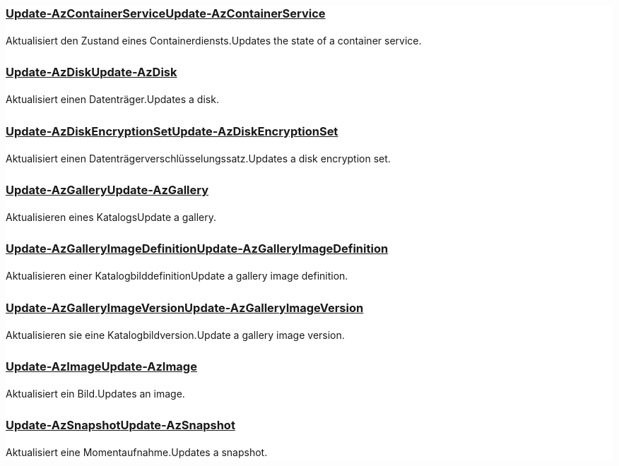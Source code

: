 ### [<span data-ttu-id="2cf96-487">Update-AzContainerService</span><span class="sxs-lookup"><span data-stu-id="2cf96-487">Update-AzContainerService</span></span>](Update-AzContainerService.md)
<span data-ttu-id="2cf96-488">Aktualisiert den Zustand eines Containerdiensts.</span><span class="sxs-lookup"><span data-stu-id="2cf96-488">Updates the state of a container service.</span></span>

### [<span data-ttu-id="2cf96-489">Update-AzDisk</span><span class="sxs-lookup"><span data-stu-id="2cf96-489">Update-AzDisk</span></span>](Update-AzDisk.md)
<span data-ttu-id="2cf96-490">Aktualisiert einen Datenträger.</span><span class="sxs-lookup"><span data-stu-id="2cf96-490">Updates a disk.</span></span>

### [<span data-ttu-id="2cf96-491">Update-AzDiskEncryptionSet</span><span class="sxs-lookup"><span data-stu-id="2cf96-491">Update-AzDiskEncryptionSet</span></span>](Update-AzDiskEncryptionSet.md)
<span data-ttu-id="2cf96-492">Aktualisiert einen Datenträgerverschlüsselungssatz.</span><span class="sxs-lookup"><span data-stu-id="2cf96-492">Updates a disk encryption set.</span></span>

### [<span data-ttu-id="2cf96-493">Update-AzGallery</span><span class="sxs-lookup"><span data-stu-id="2cf96-493">Update-AzGallery</span></span>](Update-AzGallery.md)
<span data-ttu-id="2cf96-494">Aktualisieren eines Katalogs</span><span class="sxs-lookup"><span data-stu-id="2cf96-494">Update a gallery.</span></span>

### [<span data-ttu-id="2cf96-495">Update-AzGalleryImageDefinition</span><span class="sxs-lookup"><span data-stu-id="2cf96-495">Update-AzGalleryImageDefinition</span></span>](Update-AzGalleryImageDefinition.md)
<span data-ttu-id="2cf96-496">Aktualisieren einer Katalogbilddefinition</span><span class="sxs-lookup"><span data-stu-id="2cf96-496">Update a gallery image definition.</span></span>

### [<span data-ttu-id="2cf96-497">Update-AzGalleryImageVersion</span><span class="sxs-lookup"><span data-stu-id="2cf96-497">Update-AzGalleryImageVersion</span></span>](Update-AzGalleryImageVersion.md)
<span data-ttu-id="2cf96-498">Aktualisieren sie eine Katalogbildversion.</span><span class="sxs-lookup"><span data-stu-id="2cf96-498">Update a gallery image version.</span></span>

### [<span data-ttu-id="2cf96-499">Update-AzImage</span><span class="sxs-lookup"><span data-stu-id="2cf96-499">Update-AzImage</span></span>](Update-AzImage.md)
<span data-ttu-id="2cf96-500">Aktualisiert ein Bild.</span><span class="sxs-lookup"><span data-stu-id="2cf96-500">Updates an image.</span></span>

### [<span data-ttu-id="2cf96-501">Update-AzSnapshot</span><span class="sxs-lookup"><span data-stu-id="2cf96-501">Update-AzSnapshot</span></span>](Update-AzSnapshot.md)
<span data-ttu-id="2cf96-502">Aktualisiert eine Momentaufnahme.</span><span class="sxs-lookup"><span data-stu-id="2cf96-502">Updates a snapshot.</span></span>
